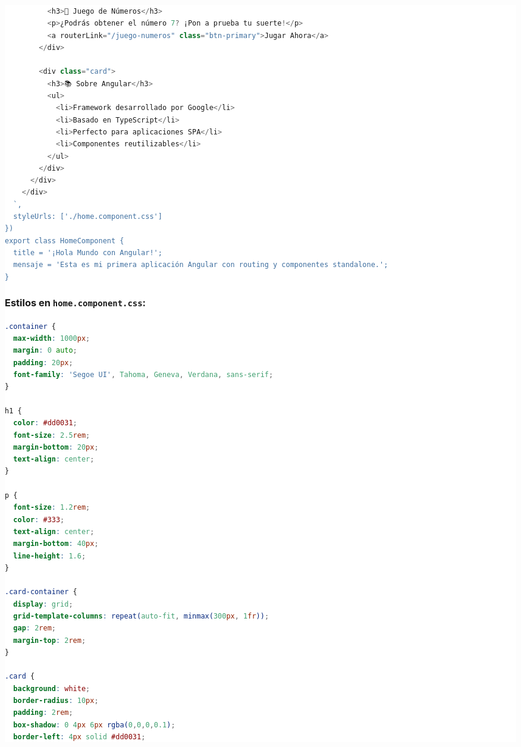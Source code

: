 ```typescript
          <h3>🎲 Juego de Números</h3>
          <p>¿Podrás obtener el número 7? ¡Pon a prueba tu suerte!</p>
          <a routerLink="/juego-numeros" class="btn-primary">Jugar Ahora</a>
        </div>
        
        <div class="card">
          <h3>📚 Sobre Angular</h3>
          <ul>
            <li>Framework desarrollado por Google</li>
            <li>Basado en TypeScript</li>
            <li>Perfecto para aplicaciones SPA</li>
            <li>Componentes reutilizables</li>
          </ul>
        </div>
      </div>
    </div>
  `,
  styleUrls: ['./home.component.css']
})
export class HomeComponent {
  title = '¡Hola Mundo con Angular!';
  mensaje = 'Esta es mi primera aplicación Angular con routing y componentes standalone.';
}
```

### Estilos en `home.component.css`:

```css
.container {
  max-width: 1000px;
  margin: 0 auto;
  padding: 20px;
  font-family: 'Segoe UI', Tahoma, Geneva, Verdana, sans-serif;
}

h1 {
  color: #dd0031;
  font-size: 2.5rem;
  margin-bottom: 20px;
  text-align: center;
}

p {
  font-size: 1.2rem;
  color: #333;
  text-align: center;
  margin-bottom: 40px;
  line-height: 1.6;
}

.card-container {
  display: grid;
  grid-template-columns: repeat(auto-fit, minmax(300px, 1fr));
  gap: 2rem;
  margin-top: 2rem;
}

.card {
  background: white;
  border-radius: 10px;
  padding: 2rem;
  box-shadow: 0 4px 6px rgba(0,0,0,0.1);
  border-left: 4px solid #dd0031;
```